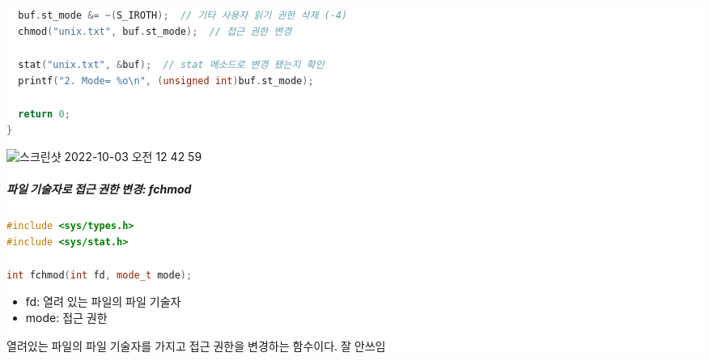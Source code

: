 ```c++
  buf.st_mode &= ~(S_IROTH);  // 기타 사용자 읽기 권한 삭제 (-4)
  chmod("unix.txt", buf.st_mode);  // 접근 권한 변경
  
  stat("unix.txt", &buf);  // stat 메소드로 변경 됐는지 확인
  printf("2. Mode= %o\n", (unsigned int)buf.st_mode);
  
  return 0;
}
```

<img width="682" alt="스크린샷 2022-10-03 오전 12 42 59" src="https://user-images.githubusercontent.com/76269316/193462856-c0d7d7a4-7283-4151-aebc-768dfa114b8e.png">

<br>

##### 파일 기술자로 접근 권한 변경: fchmod

```c++
#include <sys/types.h>
#include <sys/stat.h>

int fchmod(int fd, mode_t mode);
```

- fd: 열려 있는 파일의 파일 기술자
- mode: 접근 권한

열려있는 파일의 파일 기술자를 가지고 접근 권한을 변경하는 함수이다. 잘 안쓰임
